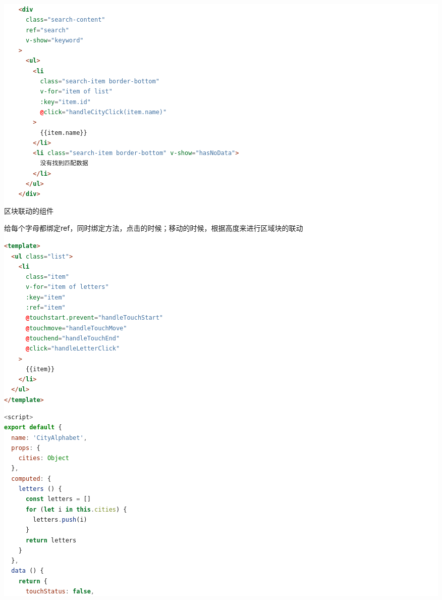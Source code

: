 ```javascript
```

```html
	<div
      class="search-content"
      ref="search"
      v-show="keyword"
    >
      <ul>
        <li
          class="search-item border-bottom"
          v-for="item of list"
          :key="item.id"
          @click="handleCityClick(item.name)"
        >
          {{item.name}}
        </li>
        <li class="search-item border-bottom" v-show="hasNoData">
          没有找到匹配数据
        </li>
      </ul>
    </div>
```

区块联动的组件

给每个字母都绑定ref，同时绑定方法，点击的时候；移动的时候，根据高度来进行区域块的联动

```html
<template>
  <ul class="list">
    <li
      class="item"
      v-for="item of letters"
      :key="item"
      :ref="item"
      @touchstart.prevent="handleTouchStart"
      @touchmove="handleTouchMove"
      @touchend="handleTouchEnd"
      @click="handleLetterClick"
    >
      {{item}}
    </li>
  </ul>
</template>
```

```javascript
<script>
export default {
  name: 'CityAlphabet',
  props: {
    cities: Object
  },
  computed: {
    letters () {
      const letters = []
      for (let i in this.cities) {
        letters.push(i)
      }
      return letters
    }
  },
  data () {
    return {
      touchStatus: false,
```